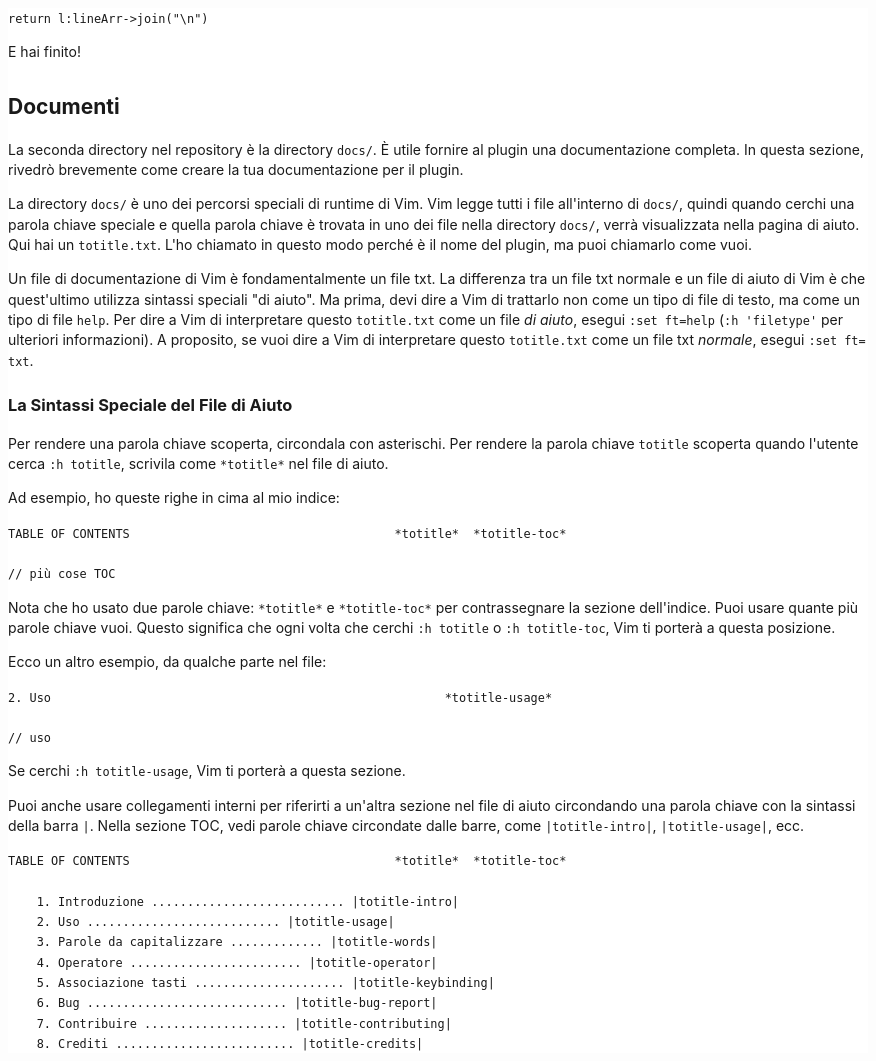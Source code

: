 ```shell
return l:lineArr->join("\n")
```

E hai finito!

## Documenti

La seconda directory nel repository è la directory `docs/`. È utile fornire al plugin una documentazione completa. In questa sezione, rivedrò brevemente come creare la tua documentazione per il plugin.

La directory `docs/` è uno dei percorsi speciali di runtime di Vim. Vim legge tutti i file all'interno di `docs/`, quindi quando cerchi una parola chiave speciale e quella parola chiave è trovata in uno dei file nella directory `docs/`, verrà visualizzata nella pagina di aiuto. Qui hai un `totitle.txt`. L'ho chiamato in questo modo perché è il nome del plugin, ma puoi chiamarlo come vuoi.

Un file di documentazione di Vim è fondamentalmente un file txt. La differenza tra un file txt normale e un file di aiuto di Vim è che quest'ultimo utilizza sintassi speciali "di aiuto". Ma prima, devi dire a Vim di trattarlo non come un tipo di file di testo, ma come un tipo di file `help`. Per dire a Vim di interpretare questo `totitle.txt` come un file *di aiuto*, esegui `:set ft=help` (`:h 'filetype'` per ulteriori informazioni). A proposito, se vuoi dire a Vim di interpretare questo `totitle.txt` come un file txt *normale*, esegui `:set ft=txt`.

### La Sintassi Speciale del File di Aiuto

Per rendere una parola chiave scoperta, circondala con asterischi. Per rendere la parola chiave `totitle` scoperta quando l'utente cerca `:h totitle`, scrivila come `*totitle*` nel file di aiuto.

Ad esempio, ho queste righe in cima al mio indice:

```shell
TABLE OF CONTENTS                                     *totitle*  *totitle-toc*

// più cose TOC
```

Nota che ho usato due parole chiave: `*totitle*` e `*totitle-toc*` per contrassegnare la sezione dell'indice. Puoi usare quante più parole chiave vuoi. Questo significa che ogni volta che cerchi `:h totitle` o `:h totitle-toc`, Vim ti porterà a questa posizione.

Ecco un altro esempio, da qualche parte nel file:

```shell
2. Uso                                                       *totitle-usage*

// uso
```

Se cerchi `:h totitle-usage`, Vim ti porterà a questa sezione.

Puoi anche usare collegamenti interni per riferirti a un'altra sezione nel file di aiuto circondando una parola chiave con la sintassi della barra `|`. Nella sezione TOC, vedi parole chiave circondate dalle barre, come `|totitle-intro|`, `|totitle-usage|`, ecc.

```shell
TABLE OF CONTENTS                                     *totitle*  *totitle-toc*

    1. Introduzione ........................... |totitle-intro|
    2. Uso ........................... |totitle-usage|
    3. Parole da capitalizzare ............. |totitle-words|
    4. Operatore ........................ |totitle-operator|
    5. Associazione tasti ..................... |totitle-keybinding|
    6. Bug ............................ |totitle-bug-report|
    7. Contribuire .................... |totitle-contributing|
    8. Crediti ......................... |totitle-credits|

```